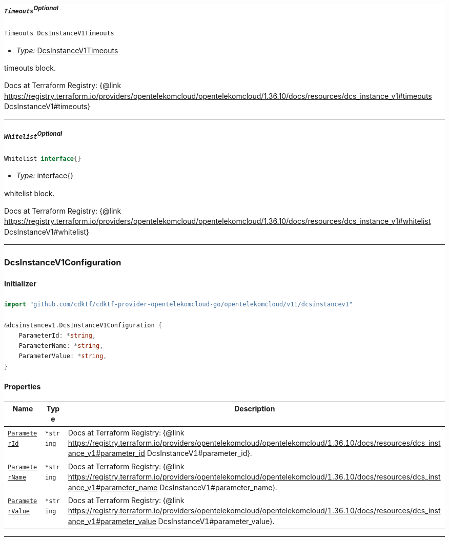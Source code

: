 ##### `Timeouts`<sup>Optional</sup> <a name="Timeouts" id="@cdktf/provider-opentelekomcloud.dcsInstanceV1.DcsInstanceV1Config.property.timeouts"></a>

```go
Timeouts DcsInstanceV1Timeouts
```

- *Type:* <a href="#@cdktf/provider-opentelekomcloud.dcsInstanceV1.DcsInstanceV1Timeouts">DcsInstanceV1Timeouts</a>

timeouts block.

Docs at Terraform Registry: {@link https://registry.terraform.io/providers/opentelekomcloud/opentelekomcloud/1.36.10/docs/resources/dcs_instance_v1#timeouts DcsInstanceV1#timeouts}

---

##### `Whitelist`<sup>Optional</sup> <a name="Whitelist" id="@cdktf/provider-opentelekomcloud.dcsInstanceV1.DcsInstanceV1Config.property.whitelist"></a>

```go
Whitelist interface{}
```

- *Type:* interface{}

whitelist block.

Docs at Terraform Registry: {@link https://registry.terraform.io/providers/opentelekomcloud/opentelekomcloud/1.36.10/docs/resources/dcs_instance_v1#whitelist DcsInstanceV1#whitelist}

---

### DcsInstanceV1Configuration <a name="DcsInstanceV1Configuration" id="@cdktf/provider-opentelekomcloud.dcsInstanceV1.DcsInstanceV1Configuration"></a>

#### Initializer <a name="Initializer" id="@cdktf/provider-opentelekomcloud.dcsInstanceV1.DcsInstanceV1Configuration.Initializer"></a>

```go
import "github.com/cdktf/cdktf-provider-opentelekomcloud-go/opentelekomcloud/v11/dcsinstancev1"

&dcsinstancev1.DcsInstanceV1Configuration {
	ParameterId: *string,
	ParameterName: *string,
	ParameterValue: *string,
}
```

#### Properties <a name="Properties" id="Properties"></a>

| **Name** | **Type** | **Description** |
| --- | --- | --- |
| <code><a href="#@cdktf/provider-opentelekomcloud.dcsInstanceV1.DcsInstanceV1Configuration.property.parameterId">ParameterId</a></code> | <code>*string</code> | Docs at Terraform Registry: {@link https://registry.terraform.io/providers/opentelekomcloud/opentelekomcloud/1.36.10/docs/resources/dcs_instance_v1#parameter_id DcsInstanceV1#parameter_id}. |
| <code><a href="#@cdktf/provider-opentelekomcloud.dcsInstanceV1.DcsInstanceV1Configuration.property.parameterName">ParameterName</a></code> | <code>*string</code> | Docs at Terraform Registry: {@link https://registry.terraform.io/providers/opentelekomcloud/opentelekomcloud/1.36.10/docs/resources/dcs_instance_v1#parameter_name DcsInstanceV1#parameter_name}. |
| <code><a href="#@cdktf/provider-opentelekomcloud.dcsInstanceV1.DcsInstanceV1Configuration.property.parameterValue">ParameterValue</a></code> | <code>*string</code> | Docs at Terraform Registry: {@link https://registry.terraform.io/providers/opentelekomcloud/opentelekomcloud/1.36.10/docs/resources/dcs_instance_v1#parameter_value DcsInstanceV1#parameter_value}. |

---
